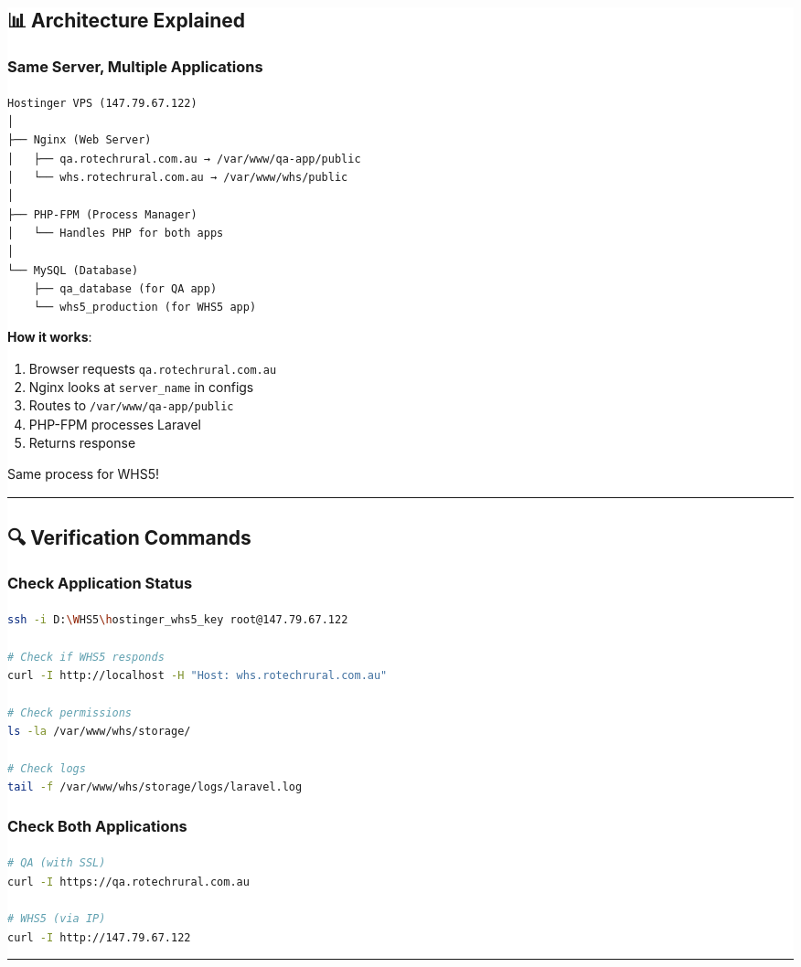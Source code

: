 
## 📊 Architecture Explained

### Same Server, Multiple Applications

```
Hostinger VPS (147.79.67.122)
│
├── Nginx (Web Server)
│   ├── qa.rotechrural.com.au → /var/www/qa-app/public
│   └── whs.rotechrural.com.au → /var/www/whs/public
│
├── PHP-FPM (Process Manager)
│   └── Handles PHP for both apps
│
└── MySQL (Database)
    ├── qa_database (for QA app)
    └── whs5_production (for WHS5 app)
```

**How it works**:
1. Browser requests `qa.rotechrural.com.au`
2. Nginx looks at `server_name` in configs
3. Routes to `/var/www/qa-app/public`
4. PHP-FPM processes Laravel
5. Returns response

Same process for WHS5!

---

## 🔍 Verification Commands

### Check Application Status
```bash
ssh -i D:\WHS5\hostinger_whs5_key root@147.79.67.122

# Check if WHS5 responds
curl -I http://localhost -H "Host: whs.rotechrural.com.au"

# Check permissions
ls -la /var/www/whs/storage/

# Check logs
tail -f /var/www/whs/storage/logs/laravel.log
```

### Check Both Applications
```bash
# QA (with SSL)
curl -I https://qa.rotechrural.com.au

# WHS5 (via IP)
curl -I http://147.79.67.122
```

---